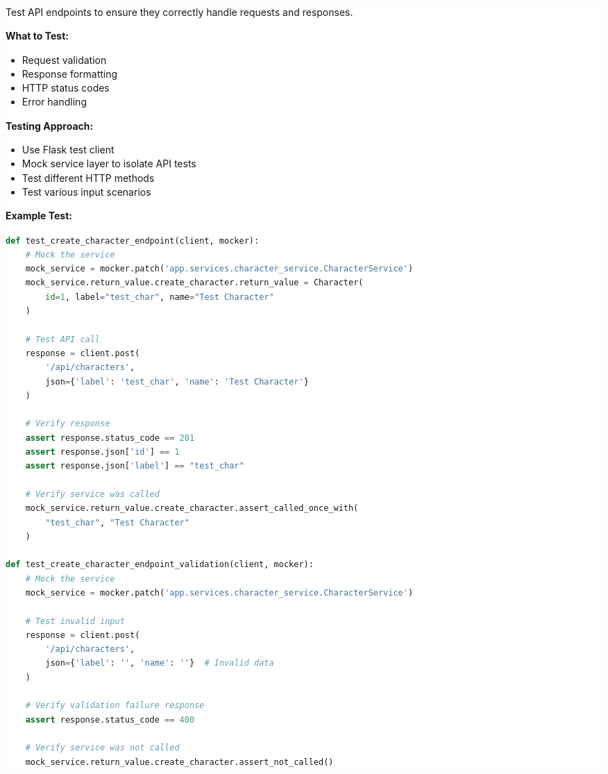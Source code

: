 Test API endpoints to ensure they correctly handle requests and responses.

**What to Test:**
- Request validation
- Response formatting
- HTTP status codes
- Error handling

**Testing Approach:**
- Use Flask test client
- Mock service layer to isolate API tests
- Test different HTTP methods
- Test various input scenarios

**Example Test:**

```python
def test_create_character_endpoint(client, mocker):
    # Mock the service
    mock_service = mocker.patch('app.services.character_service.CharacterService')
    mock_service.return_value.create_character.return_value = Character(
        id=1, label="test_char", name="Test Character"
    )
    
    # Test API call
    response = client.post(
        '/api/characters', 
        json={'label': 'test_char', 'name': 'Test Character'}
    )
    
    # Verify response
    assert response.status_code == 201
    assert response.json['id'] == 1
    assert response.json['label'] == "test_char"
    
    # Verify service was called
    mock_service.return_value.create_character.assert_called_once_with(
        "test_char", "Test Character"
    )

def test_create_character_endpoint_validation(client, mocker):
    # Mock the service
    mock_service = mocker.patch('app.services.character_service.CharacterService')
    
    # Test invalid input
    response = client.post(
        '/api/characters', 
        json={'label': '', 'name': ''}  # Invalid data
    )
    
    # Verify validation failure response
    assert response.status_code == 400
    
    # Verify service was not called
    mock_service.return_value.create_character.assert_not_called()
```
